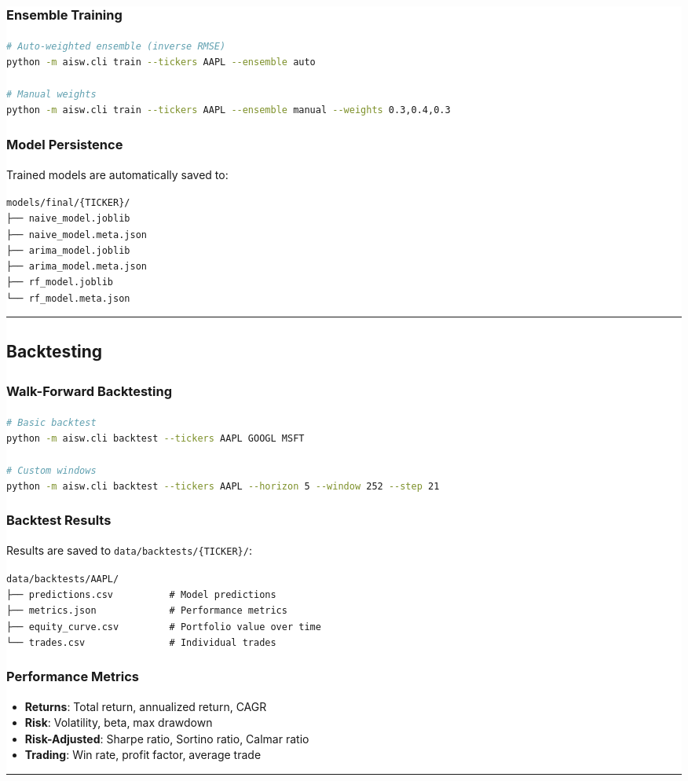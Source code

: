 ### Ensemble Training

```bash
# Auto-weighted ensemble (inverse RMSE)
python -m aisw.cli train --tickers AAPL --ensemble auto

# Manual weights
python -m aisw.cli train --tickers AAPL --ensemble manual --weights 0.3,0.4,0.3
```

### Model Persistence

Trained models are automatically saved to:
```
models/final/{TICKER}/
├── naive_model.joblib
├── naive_model.meta.json
├── arima_model.joblib
├── arima_model.meta.json
├── rf_model.joblib
└── rf_model.meta.json
```

---

## Backtesting

### Walk-Forward Backtesting

```bash
# Basic backtest
python -m aisw.cli backtest --tickers AAPL GOOGL MSFT

# Custom windows
python -m aisw.cli backtest --tickers AAPL --horizon 5 --window 252 --step 21
```

### Backtest Results

Results are saved to `data/backtests/{TICKER}/`:
```
data/backtests/AAPL/
├── predictions.csv          # Model predictions
├── metrics.json             # Performance metrics
├── equity_curve.csv         # Portfolio value over time
└── trades.csv               # Individual trades
```

### Performance Metrics

- **Returns**: Total return, annualized return, CAGR
- **Risk**: Volatility, beta, max drawdown
- **Risk-Adjusted**: Sharpe ratio, Sortino ratio, Calmar ratio
- **Trading**: Win rate, profit factor, average trade

---
